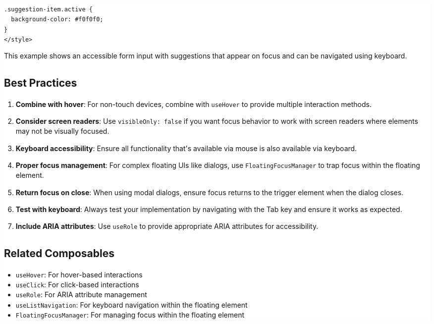 ```vue
.suggestion-item.active {
  background-color: #f0f0f0;
}
</style>
```

This example shows an accessible form input with suggestions that appear on focus and can be navigated using keyboard.

## Best Practices

1. **Combine with hover**: For non-touch devices, combine with `useHover` to provide multiple interaction methods.

2. **Consider screen readers**: Use `visibleOnly: false` if you want focus behavior to work with screen readers where elements may not be visually focused.

3. **Keyboard accessibility**: Ensure all functionality that's available via mouse is also available via keyboard.

4. **Proper focus management**: For complex floating UIs like dialogs, use `FloatingFocusManager` to trap focus within the floating element.

5. **Return focus on close**: When using modal dialogs, ensure focus returns to the trigger element when the dialog closes.

6. **Test with keyboard**: Always test your implementation by navigating with the Tab key and ensure it works as expected.

7. **Include ARIA attributes**: Use `useRole` to provide appropriate ARIA attributes for accessibility.

## Related Composables

- `useHover`: For hover-based interactions
- `useClick`: For click-based interactions
- `useRole`: For ARIA attribute management
- `useListNavigation`: For keyboard navigation within the floating element
- `FloatingFocusManager`: For managing focus within the floating element
